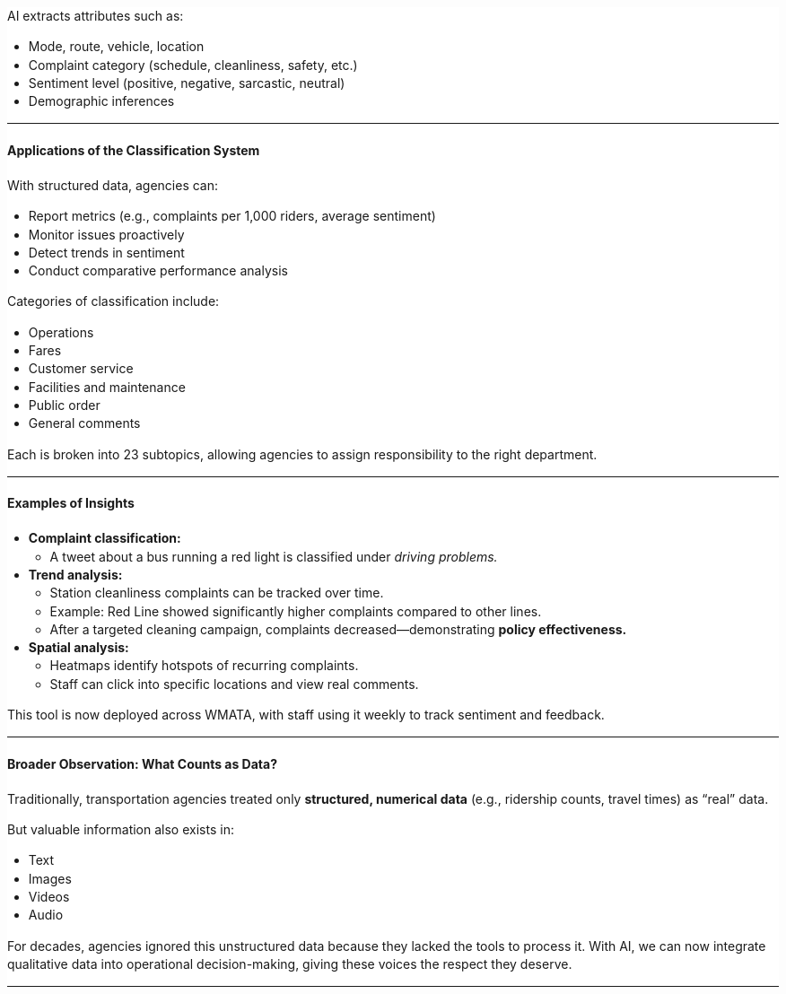 AI extracts attributes such as:  
- Mode, route, vehicle, location  
- Complaint category (schedule, cleanliness, safety, etc.)  
- Sentiment level (positive, negative, sarcastic, neutral)  
- Demographic inferences  

---

#### Applications of the Classification System  
With structured data, agencies can:  
- Report metrics (e.g., complaints per 1,000 riders, average sentiment)  
- Monitor issues proactively  
- Detect trends in sentiment  
- Conduct comparative performance analysis  

Categories of classification include:  
- Operations  
- Fares  
- Customer service  
- Facilities and maintenance  
- Public order  
- General comments  

Each is broken into 23 subtopics, allowing agencies to assign responsibility to the right department.  

---

#### Examples of Insights  
- **Complaint classification:**  
  - A tweet about a bus running a red light is classified under *driving problems.*  
- **Trend analysis:**  
  - Station cleanliness complaints can be tracked over time.  
  - Example: Red Line showed significantly higher complaints compared to other lines.  
  - After a targeted cleaning campaign, complaints decreased—demonstrating **policy effectiveness.**  
- **Spatial analysis:**  
  - Heatmaps identify hotspots of recurring complaints.  
  - Staff can click into specific locations and view real comments.  

This tool is now deployed across WMATA, with staff using it weekly to track sentiment and feedback.  

---

#### Broader Observation: What Counts as Data?  
Traditionally, transportation agencies treated only **structured, numerical data** (e.g., ridership counts, travel times) as “real” data.  

But valuable information also exists in:  
- Text  
- Images  
- Videos  
- Audio  

For decades, agencies ignored this unstructured data because they lacked the tools to process it. With AI, we can now integrate qualitative data into operational decision-making, giving these voices the respect they deserve.  

---